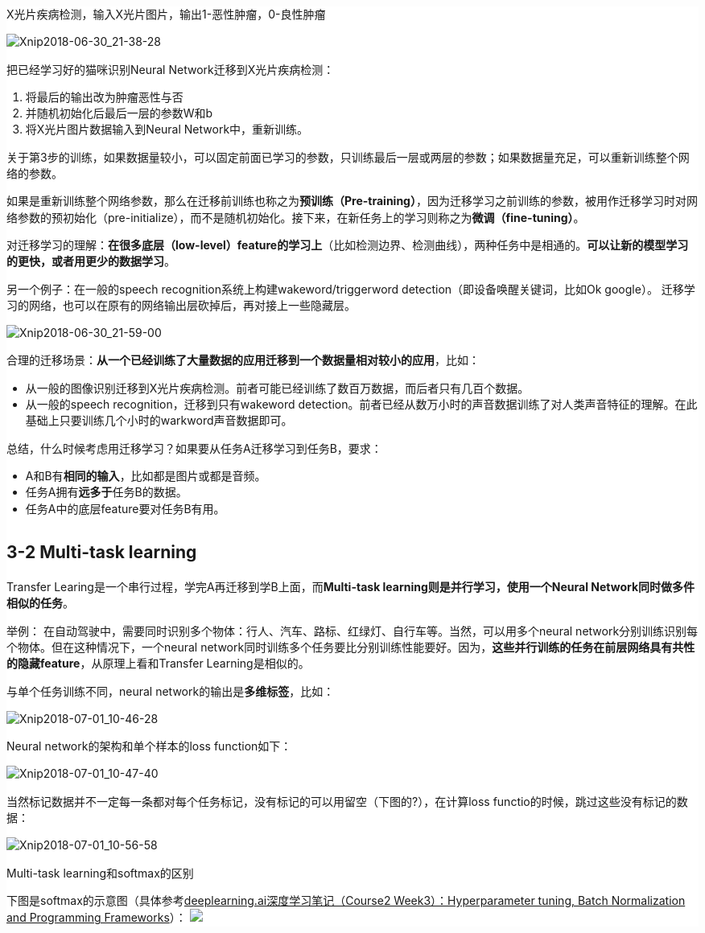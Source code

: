 X光片疾病检测，输入X光片图片，输出1-恶性肿瘤，0-良性肿瘤

![Xnip2018-06-30_21-38-28](/content/images/2018/07/transfering-leanring.jpg)

把已经学习好的猫咪识别Neural Network迁移到X光片疾病检测：
1. 将最后的输出改为肿瘤恶性与否
2. 并随机初始化后最后一层的参数W和b
3. 将X光片图片数据输入到Neural Network中，重新训练。

关于第3步的训练，如果数据量较小，可以固定前面已学习的参数，只训练最后一层或两层的参数；如果数据量充足，可以重新训练整个网络的参数。

如果是重新训练整个网络参数，那么在迁移前训练也称之为**预训练（Pre-training）**，因为迁移学习之前训练的参数，被用作迁移学习时对网络参数的预初始化（pre-initialize），而不是随机初始化。接下来，在新任务上的学习则称之为**微调（fine-tuning）**。

对迁移学习的理解：**在很多底层（low-level）feature的学习上**（比如检测边界、检测曲线），两种任务中是相通的。**可以让新的模型学习的更快，或者用更少的数据学习**。


另一个例子：在一般的speech recognition系统上构建wakeword/triggerword detection（即设备唤醒关键词，比如Ok google）。
迁移学习的网络，也可以在原有的网络输出层砍掉后，再对接上一些隐藏层。

![Xnip2018-06-30_21-59-00](/content/images/2018/06/Xnip2018-06-30_21-59-00.jpg)


合理的迁移场景：**从一个已经训练了大量数据的应用迁移到一个数据量相对较小的应用**，比如：
* 从一般的图像识别迁移到X光片疾病检测。前者可能已经训练了数百万数据，而后者只有几百个数据。
* 从一般的speech recognition，迁移到只有wakeword detection。前者已经从数万小时的声音数据训练了对人类声音特征的理解。在此基础上只要训练几个小时的warkword声音数据即可。

总结，什么时候考虑用迁移学习？如果要从任务A迁移学习到任务B，要求：
* A和B有**相同的输入**，比如都是图片或都是音频。
* 任务A拥有**远多于**任务B的数据。
* 任务A中的底层feature要对任务B有用。

## 3-2 Multi-task learning
Transfer Learing是一个串行过程，学完A再迁移到学B上面，而**Multi-task learning则是并行学习，使用一个Neural Network同时做多件相似的任务**。

举例：
在自动驾驶中，需要同时识别多个物体：行人、汽车、路标、红绿灯、自行车等。当然，可以用多个neural network分别训练识别每个物体。但在这种情况下，一个neural network同时训练多个任务要比分别训练性能要好。因为，**这些并行训练的任务在前层网络具有共性的隐藏feature**，从原理上看和Transfer Learning是相似的。

与单个任务训练不同，neural network的输出是**多维标签**，比如：

![Xnip2018-07-01_10-46-28](/content/images/2018/07/Xnip2018-07-01_10-46-28.jpg)

Neural network的架构和单个样本的loss function如下：

![Xnip2018-07-01_10-47-40](/content/images/2018/07/Xnip2018-07-01_10-47-40.jpg)

当然标记数据并不一定每一条都对每个任务标记，没有标记的可以用留空（下图的?），在计算loss functio的时候，跳过这些没有标记的数据：

![Xnip2018-07-01_10-56-58](/content/images/2018/07/Xnip2018-07-01_10-56-58.jpg)

Multi-task learning和softmax的区别

下图是softmax的示意图（具体参考[deeplearning.ai深度学习笔记（Course2 Week3）：Hyperparameter tuning, Batch Normalization and Programming Frameworks](http://imshuai.com/deeplearning-ai-notes-course2-week3/)）：
![](/content/images/2018/06/Xnip2018-06-24_10-46-25.jpg)
